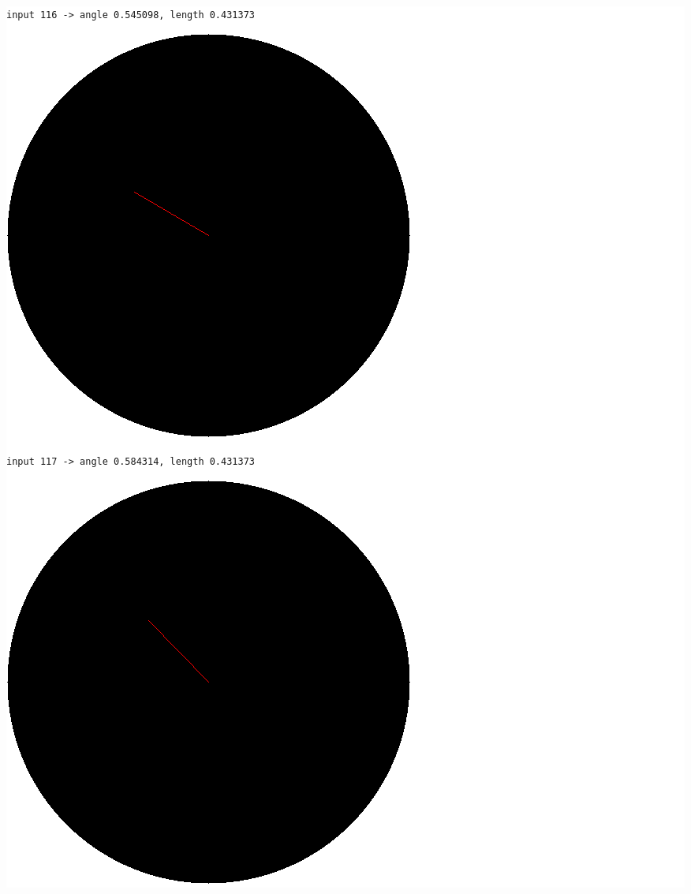     input 116 -> angle 0.545098, length 0.431373

![input 117](img/vector117.png)

    input 117 -> angle 0.584314, length 0.431373

![input 118](img/vector118.png)

